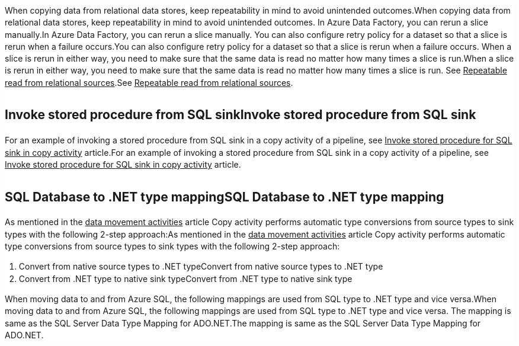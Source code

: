 <span data-ttu-id="32fb2-310">When copying data from relational data stores, keep repeatability in mind to avoid unintended outcomes.</span><span class="sxs-lookup"><span data-stu-id="32fb2-310">When copying data from relational data stores, keep repeatability in mind to avoid unintended outcomes.</span></span> <span data-ttu-id="32fb2-311">In Azure Data Factory, you can rerun a slice manually.</span><span class="sxs-lookup"><span data-stu-id="32fb2-311">In Azure Data Factory, you can rerun a slice manually.</span></span> <span data-ttu-id="32fb2-312">You can also configure retry policy for a dataset so that a slice is rerun when a failure occurs.</span><span class="sxs-lookup"><span data-stu-id="32fb2-312">You can also configure retry policy for a dataset so that a slice is rerun when a failure occurs.</span></span> <span data-ttu-id="32fb2-313">When a slice is rerun in either way, you need to make sure that the same data is read no matter how many times a slice is run.</span><span class="sxs-lookup"><span data-stu-id="32fb2-313">When a slice is rerun in either way, you need to make sure that the same data is read no matter how many times a slice is run.</span></span> <span data-ttu-id="32fb2-314">See [Repeatable read from relational sources](data-factory-repeatable-copy.md#repeatable-read-from-relational-sources).</span><span class="sxs-lookup"><span data-stu-id="32fb2-314">See [Repeatable read from relational sources](data-factory-repeatable-copy.md#repeatable-read-from-relational-sources).</span></span>

## <a name="invoke-stored-procedure-from-sql-sink"></a><span data-ttu-id="32fb2-315">Invoke stored procedure from SQL sink</span><span class="sxs-lookup"><span data-stu-id="32fb2-315">Invoke stored procedure from SQL sink</span></span>
<span data-ttu-id="32fb2-316">For an example of invoking a stored procedure from SQL sink in a copy activity of a pipeline, see [Invoke stored procedure for SQL sink in copy activity](data-factory-invoke-stored-procedure-from-copy-activity.md) article.</span><span class="sxs-lookup"><span data-stu-id="32fb2-316">For an example of invoking a stored procedure from SQL sink in a copy activity of a pipeline, see [Invoke stored procedure for SQL sink in copy activity](data-factory-invoke-stored-procedure-from-copy-activity.md) article.</span></span> 

## <a name="sql-database-to-net-type-mapping"></a><span data-ttu-id="32fb2-317">SQL Database to .NET type mapping</span><span class="sxs-lookup"><span data-stu-id="32fb2-317">SQL Database to .NET type mapping</span></span>
<span data-ttu-id="32fb2-318">As mentioned in the [data movement activities](data-factory-data-movement-activities.md) article Copy activity performs automatic type conversions from source types to sink types with the following 2-step approach:</span><span class="sxs-lookup"><span data-stu-id="32fb2-318">As mentioned in the [data movement activities](data-factory-data-movement-activities.md) article Copy activity performs automatic type conversions from source types to sink types with the following 2-step approach:</span></span>

1. <span data-ttu-id="32fb2-319">Convert from native source types to .NET type</span><span class="sxs-lookup"><span data-stu-id="32fb2-319">Convert from native source types to .NET type</span></span>
2. <span data-ttu-id="32fb2-320">Convert from .NET type to native sink type</span><span class="sxs-lookup"><span data-stu-id="32fb2-320">Convert from .NET type to native sink type</span></span>

<span data-ttu-id="32fb2-321">When moving data to and from Azure SQL, the following mappings are used from SQL type to .NET type and vice versa.</span><span class="sxs-lookup"><span data-stu-id="32fb2-321">When moving data to and from Azure SQL, the following mappings are used from SQL type to .NET type and vice versa.</span></span> <span data-ttu-id="32fb2-322">The mapping is same as the SQL Server Data Type Mapping for ADO.NET.</span><span class="sxs-lookup"><span data-stu-id="32fb2-322">The mapping is same as the SQL Server Data Type Mapping for ADO.NET.</span></span>
